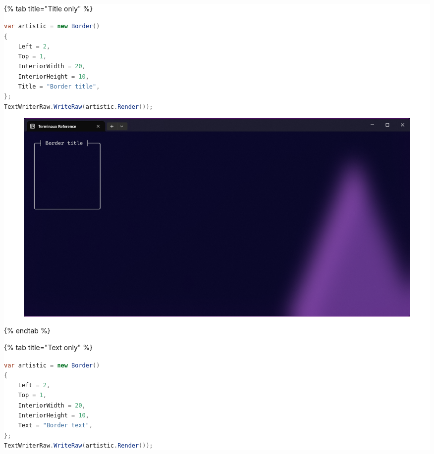 {% tab title="Title only" %}
```csharp
var artistic = new Border()
{
    Left = 2,
    Top = 1,
    InteriorWidth = 20,
    InteriorHeight = 10,
    Title = "Border title",
};
TextWriterRaw.WriteRaw(artistic.Render());
```

<figure><img src="../../../../.gitbook/assets/image (45).png" alt=""><figcaption></figcaption></figure>
{% endtab %}

{% tab title="Text only" %}
```csharp
var artistic = new Border()
{
    Left = 2,
    Top = 1,
    InteriorWidth = 20,
    InteriorHeight = 10,
    Text = "Border text",
};
TextWriterRaw.WriteRaw(artistic.Render());
```
